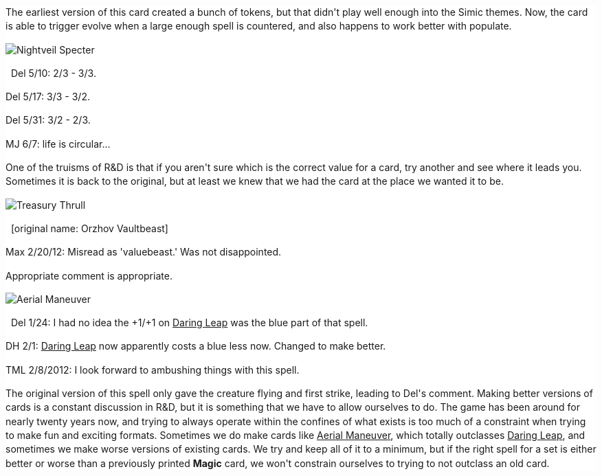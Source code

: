The earliest version of this card created a bunch of tokens, but that didn't play well enough into the Simic themes. Now, the card is able to trigger evolve when a large enough spell is countered, and also happens to work better with populate.





![Nightveil Specter](http://gatherer.wizards.com/Handlers/Image.ashx?type=card&name=Nightveil+Specter)


 
Del 5/10: 2/3 - 3/3.  

Del 5/17: 3/3 - 3/2.  

Del 5/31: 3/2 - 2/3.  

MJ 6/7: life is circular...



One of the truisms of R&D is that if you aren't sure which is the correct value for a card, try another and see where it leads you. Sometimes it is back to the original, but at least we knew that we had the card at the place we wanted it to be.






![Treasury Thrull](http://gatherer.wizards.com/Handlers/Image.ashx?type=card&name=Treasury+Thrull)


 
[original name: Orzhov Vaultbeast]  

Max 2/20/12: Misread as 'valuebeast.' Was not disappointed.



Appropriate comment is appropriate.





![Aerial Maneuver](http://gatherer.wizards.com/Handlers/Image.ashx?type=card&name=Aerial+Maneuver)


 
Del 1/24: I had no idea the +1/+1 on [Daring Leap](http://gatherer.wizards.com/Pages/Card/Details.aspx?name=Daring+Leap) was the blue part of that spell.  

DH 2/1: [Daring Leap](http://gatherer.wizards.com/Pages/Card/Details.aspx?name=Daring+Leap) now apparently costs a blue less now. Changed to make better.  

TML 2/8/2012: I look forward to ambushing things with this spell.



The original version of this spell only gave the creature flying and first strike, leading to Del's comment. Making better versions of cards is a constant discussion in R&D, but it is something that we have to allow ourselves to do. The game has been around for nearly twenty years now, and trying to always operate within the confines of what exists is too much of a constraint when trying to make fun and exciting formats. Sometimes we do make cards like [Aerial Maneuver](http://gatherer.wizards.com/Pages/Card/Details.aspx?name=Aerial+Maneuver), which totally outclasses [Daring Leap](http://gatherer.wizards.com/Pages/Card/Details.aspx?name=Daring+Leap), and sometimes we make worse versions of existing cards. We try and keep all of it to a minimum, but if the right spell for a set is either better or worse than a previously printed **Magic** card, we won't constrain ourselves to trying to not outclass an old card.
